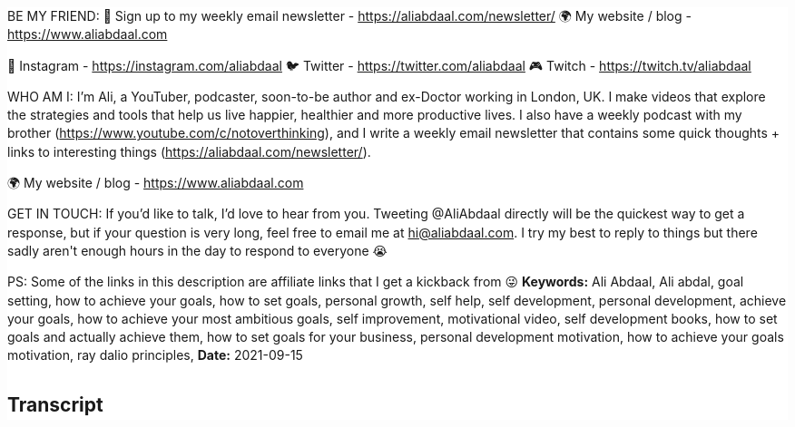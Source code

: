 BE MY FRIEND:
💌  Sign up to my weekly email newsletter - https://aliabdaal.com/newsletter/
🌍  My website / blog - https://www.aliabdaal.com 
 
📸  Instagram - https://instagram.com/aliabdaal
🐦  Twitter - https://twitter.com/aliabdaal
🎮  Twitch - https://twitch.tv/aliabdaal

WHO AM I:
I’m Ali, a YouTuber, podcaster, soon-to-be author and ex-Doctor working in London, UK. I make videos that explore the strategies and tools that help us live happier, healthier and more productive lives. I also have a weekly podcast with my brother (https://www.youtube.com/c/notoverthinking), and I write a weekly email newsletter that contains some quick thoughts + links to interesting things (https://aliabdaal.com/newsletter/).

🌍  My website / blog - https://www.aliabdaal.com 

GET IN TOUCH:
If you’d like to talk, I’d love to hear from you. Tweeting @AliAbdaal directly will be the quickest way to get a response, but if your question is very long, feel free to email me at hi@aliabdaal.com. I try my best to reply to things but there sadly aren't enough hours in the day to respond to everyone 😭

PS: Some of the links in this description are affiliate links that I get a kickback from 😜
**Keywords:** Ali Abdaal, Ali abdal, goal setting, how to achieve your goals, how to set goals, personal growth, self help, self development, personal development, achieve your goals, how to achieve your most ambitious goals, self improvement, motivational video, self development books, how to set goals and actually achieve them, how to set goals for your business, personal development motivation, how to achieve your goals motivation, ray dalio principles, 
**Date:** 2021-09-15

## Transcript
